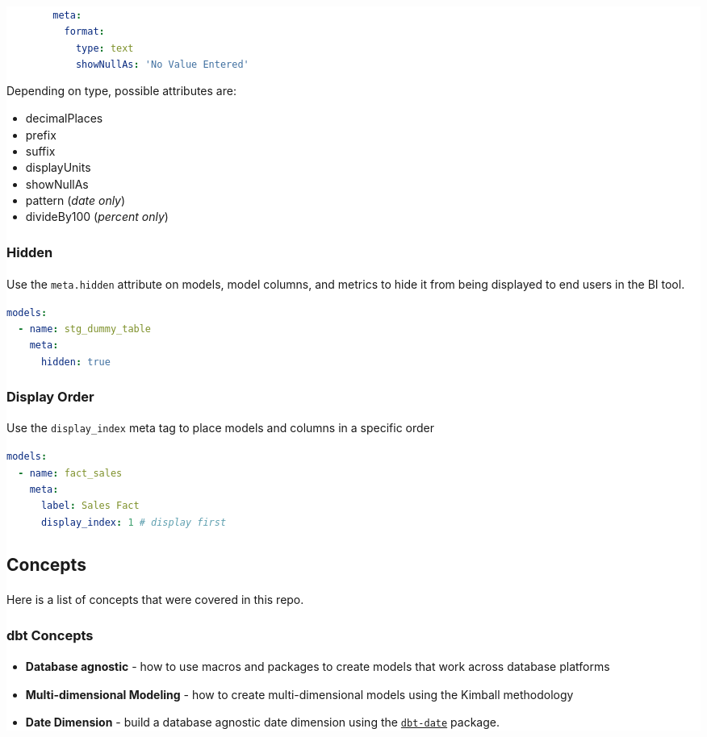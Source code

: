 ```yaml
        meta:
          format:
            type: text
            showNullAs: 'No Value Entered'
```

Depending on type, possible attributes are:
* decimalPlaces
* prefix
* suffix
* displayUnits
* showNullAs
* pattern (*date only*)
* divideBy100 (*percent only*)


### Hidden

Use the `meta.hidden` attribute on models, model columns, and metrics to hide it from being displayed to end users in the BI tool.

```yaml title="models/schema.yml"
models:
  - name: stg_dummy_table
    meta:
      hidden: true
```

### Display Order

Use the `display_index` meta tag to place models and columns in a specific order

```yaml title="models/schema.yml"
models:
  - name: fact_sales
    meta:
      label: Sales Fact
      display_index: 1 # display first
```

## Concepts

Here is a list of concepts that were covered in this repo.

### dbt Concepts

* **Database agnostic** - how to use macros and packages to create models that work across database platforms

* **Multi-dimensional Modeling** - how to create multi-dimensional models using the Kimball methodology

* **Date Dimension** - build a database agnostic date dimension using the [`dbt-date`](https://github.com/calogica/dbt-date#get_date_dimensionstart_date-end_date) package.
